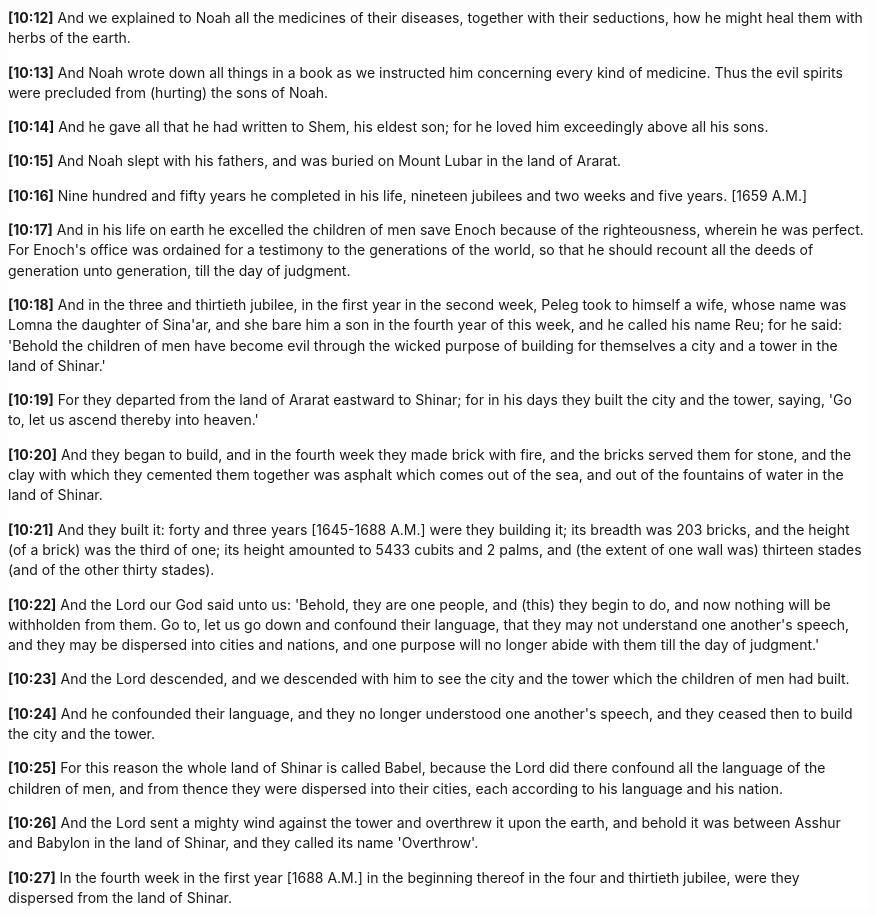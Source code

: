 **[10:12]** And we explained to Noah all the medicines of their diseases, together with their seductions, how he might heal them with herbs of the earth.

**[10:13]** And Noah wrote down all things in a book as we instructed him concerning every kind of medicine. Thus the evil spirits were precluded from (hurting) the sons of Noah.

**[10:14]** And he gave all that he had written to Shem, his eldest son; for he loved him exceedingly above all his sons.

**[10:15]** And Noah slept with his fathers, and was buried on Mount Lubar in the land of Ararat.

**[10:16]** Nine hundred and fifty years he completed in his life, nineteen jubilees and two weeks and five years. [1659 A.M.]

**[10:17]** And in his life on earth he excelled the children of men save Enoch because of the righteousness, wherein he was perfect. For Enoch's office was ordained for a testimony to the generations of the world, so that he should recount all the deeds of generation unto generation, till the day of judgment.

**[10:18]** And in the three and thirtieth jubilee, in the first year in the second week, Peleg took to himself a wife, whose name was Lomna the daughter of Sina'ar, and she bare him a son in the fourth year of this week, and he called his name Reu; for he said: 'Behold the children of men have become evil through the wicked purpose of building for themselves a city and a tower in the land of Shinar.'

**[10:19]** For they departed from the land of Ararat eastward to Shinar; for in his days they built the city and the tower, saying, 'Go to, let us ascend thereby into heaven.'

**[10:20]** And they began to build, and in the fourth week they made brick with fire, and the bricks served them for stone, and the clay with which they cemented them together was asphalt which comes out of the sea, and out of the fountains of water in the land of Shinar.

**[10:21]** And they built it: forty and three years [1645-1688 A.M.] were they building it; its breadth was 203 bricks, and the height (of a brick) was the third of one; its height amounted to 5433 cubits and 2 palms, and (the extent of one wall was) thirteen stades (and of the other thirty stades).

**[10:22]** And the Lord our God said unto us: 'Behold, they are one people, and (this) they begin to do, and now nothing will be withholden from them. Go to, let us go down and confound their language, that they may not understand one another's speech, and they may be dispersed into cities and nations, and one purpose will no longer abide with them till the day of judgment.'

**[10:23]** And the Lord descended, and we descended with him to see the city and the tower which the children of men had built.

**[10:24]** And he confounded their language, and they no longer understood one another's speech, and they ceased then to build the city and the tower.

**[10:25]** For this reason the whole land of Shinar is called Babel, because the Lord did there confound all the language of the children of men, and from thence they were dispersed into their cities, each according to his language and his nation.

**[10:26]** And the Lord sent a mighty wind against the tower and overthrew it upon the earth, and behold it was between Asshur and Babylon in the land of Shinar, and they called its name 'Overthrow'.

**[10:27]** In the fourth week in the first year [1688 A.M.] in the beginning thereof in the four and thirtieth jubilee, were they dispersed from the land of Shinar.
